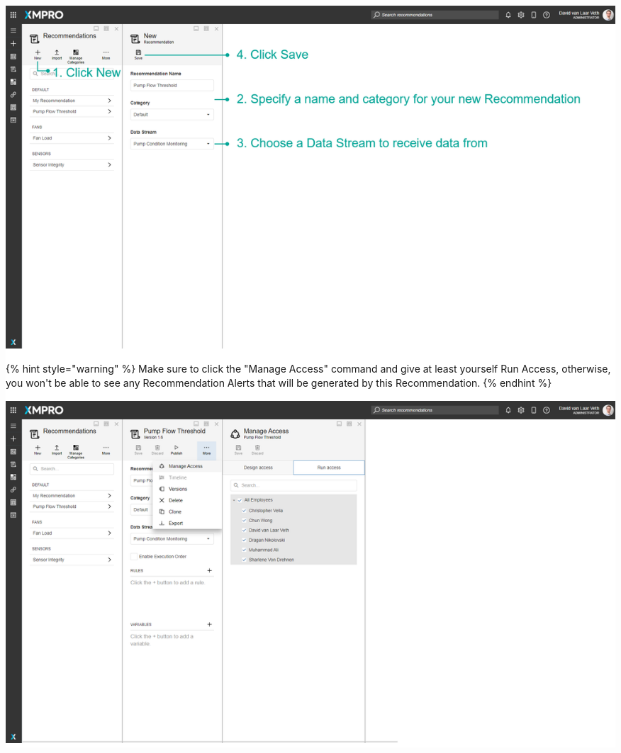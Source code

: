 ![](<../.gitbook/assets/image (1410).png>)

{% hint style="warning" %}
Make sure to click the "Manage Access" command and give at least yourself Run Access, otherwise, you won't be able to see any Recommendation Alerts that will be generated by this Recommendation.
{% endhint %}

![](<../.gitbook/assets/image (1511).png>)
